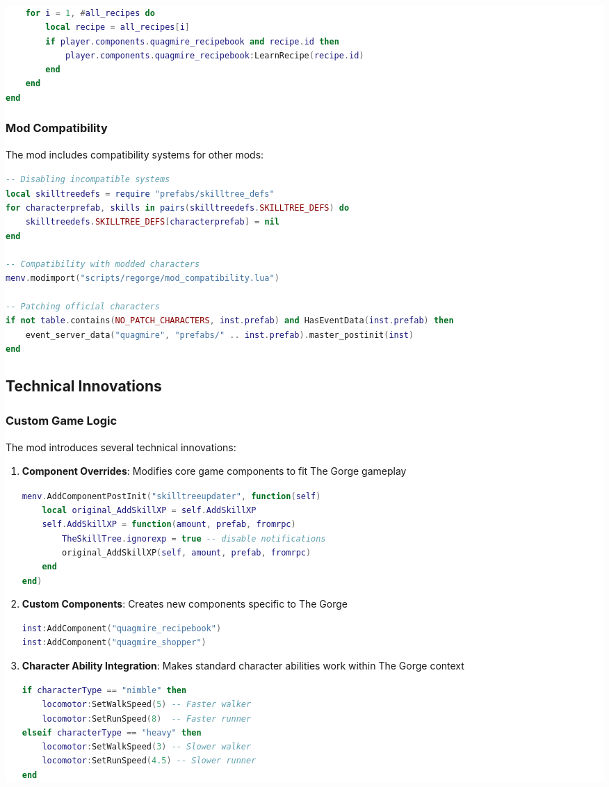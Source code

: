 ```lua
    for i = 1, #all_recipes do
        local recipe = all_recipes[i]
        if player.components.quagmire_recipebook and recipe.id then
            player.components.quagmire_recipebook:LearnRecipe(recipe.id)
        end
    end
end
```

### Mod Compatibility

The mod includes compatibility systems for other mods:

```lua
-- Disabling incompatible systems
local skilltreedefs = require "prefabs/skilltree_defs"
for characterprefab, skills in pairs(skilltreedefs.SKILLTREE_DEFS) do
    skilltreedefs.SKILLTREE_DEFS[characterprefab] = nil
end

-- Compatibility with modded characters
menv.modimport("scripts/regorge/mod_compatibility.lua")

-- Patching official characters
if not table.contains(NO_PATCH_CHARACTERS, inst.prefab) and HasEventData(inst.prefab) then
    event_server_data("quagmire", "prefabs/" .. inst.prefab).master_postinit(inst)
end
```

## Technical Innovations

### Custom Game Logic

The mod introduces several technical innovations:

1. **Component Overrides**: Modifies core game components to fit The Gorge gameplay
   ```lua
   menv.AddComponentPostInit("skilltreeupdater", function(self)
       local original_AddSkillXP = self.AddSkillXP
       self.AddSkillXP = function(amount, prefab, fromrpc)
           TheSkillTree.ignorexp = true -- disable notifications
           original_AddSkillXP(self, amount, prefab, fromrpc)
       end
   end)
   ```

2. **Custom Components**: Creates new components specific to The Gorge
   ```lua
   inst:AddComponent("quagmire_recipebook")
   inst:AddComponent("quagmire_shopper")
   ```

3. **Character Ability Integration**: Makes standard character abilities work within The Gorge context
   ```lua
   if characterType == "nimble" then
       locomotor:SetWalkSpeed(5) -- Faster walker
       locomotor:SetRunSpeed(8)  -- Faster runner
   elseif characterType == "heavy" then
       locomotor:SetWalkSpeed(3) -- Slower walker
       locomotor:SetRunSpeed(4.5) -- Slower runner
   end
   ```
